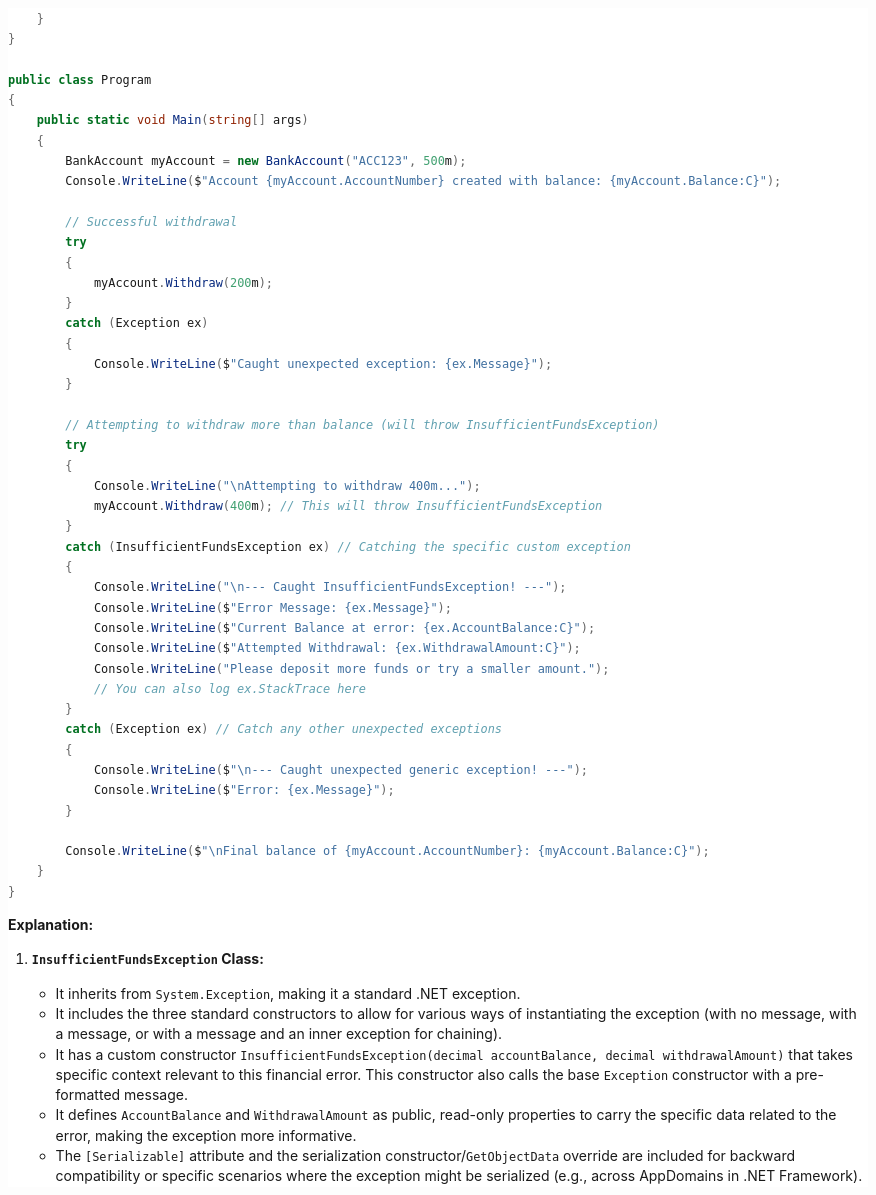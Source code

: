 ```csharp
    }
}

public class Program
{
    public static void Main(string[] args)
    {
        BankAccount myAccount = new BankAccount("ACC123", 500m);
        Console.WriteLine($"Account {myAccount.AccountNumber} created with balance: {myAccount.Balance:C}");

        // Successful withdrawal
        try
        {
            myAccount.Withdraw(200m);
        }
        catch (Exception ex)
        {
            Console.WriteLine($"Caught unexpected exception: {ex.Message}");
        }

        // Attempting to withdraw more than balance (will throw InsufficientFundsException)
        try
        {
            Console.WriteLine("\nAttempting to withdraw 400m...");
            myAccount.Withdraw(400m); // This will throw InsufficientFundsException
        }
        catch (InsufficientFundsException ex) // Catching the specific custom exception
        {
            Console.WriteLine("\n--- Caught InsufficientFundsException! ---");
            Console.WriteLine($"Error Message: {ex.Message}");
            Console.WriteLine($"Current Balance at error: {ex.AccountBalance:C}");
            Console.WriteLine($"Attempted Withdrawal: {ex.WithdrawalAmount:C}");
            Console.WriteLine("Please deposit more funds or try a smaller amount.");
            // You can also log ex.StackTrace here
        }
        catch (Exception ex) // Catch any other unexpected exceptions
        {
            Console.WriteLine($"\n--- Caught unexpected generic exception! ---");
            Console.WriteLine($"Error: {ex.Message}");
        }

        Console.WriteLine($"\nFinal balance of {myAccount.AccountNumber}: {myAccount.Balance:C}");
    }
}
```

**Explanation:**

1.  **`InsufficientFundsException` Class:**

      * It inherits from `System.Exception`, making it a standard .NET exception.
      * It includes the three standard constructors to allow for various ways of instantiating the exception (with no message, with a message, or with a message and an inner exception for chaining).
      * It has a custom constructor `InsufficientFundsException(decimal accountBalance, decimal withdrawalAmount)` that takes specific context relevant to this financial error. This constructor also calls the base `Exception` constructor with a pre-formatted message.
      * It defines `AccountBalance` and `WithdrawalAmount` as public, read-only properties to carry the specific data related to the error, making the exception more informative.
      * The `[Serializable]` attribute and the serialization constructor/`GetObjectData` override are included for backward compatibility or specific scenarios where the exception might be serialized (e.g., across AppDomains in .NET Framework).
